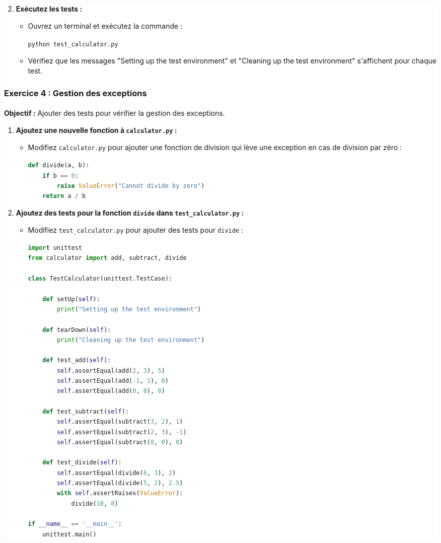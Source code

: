 2. **Exécutez les tests :**
   - Ouvrez un terminal et exécutez la commande :

     ```bash
     python test_calculator.py
     ```

   - Vérifiez que les messages "Setting up the test environment" et "Cleaning up the test environment" s'affichent pour chaque test.

### Exercice 4 : Gestion des exceptions

**Objectif :** Ajouter des tests pour vérifier la gestion des exceptions.

1. **Ajoutez une nouvelle fonction à `calculator.py` :**
   - Modifiez `calculator.py` pour ajouter une fonction de division qui lève une exception en cas de division par zéro :

     ```python
     def divide(a, b):
         if b == 0:
             raise ValueError("Cannot divide by zero")
         return a / b
     ```

2. **Ajoutez des tests pour la fonction `divide` dans `test_calculator.py` :**
   - Modifiez `test_calculator.py` pour ajouter des tests pour `divide` :

     ```python
     import unittest
     from calculator import add, subtract, divide

     class TestCalculator(unittest.TestCase):

         def setUp(self):
             print("Setting up the test environment")

         def tearDown(self):
             print("Cleaning up the test environment")

         def test_add(self):
             self.assertEqual(add(2, 3), 5)
             self.assertEqual(add(-1, 1), 0)
             self.assertEqual(add(0, 0), 0)

         def test_subtract(self):
             self.assertEqual(subtract(3, 2), 1)
             self.assertEqual(subtract(2, 3), -1)
             self.assertEqual(subtract(0, 0), 0)

         def test_divide(self):
             self.assertEqual(divide(6, 3), 2)
             self.assertEqual(divide(5, 2), 2.5)
             with self.assertRaises(ValueError):
                 divide(10, 0)

     if __name__ == '__main__':
         unittest.main()
     ```
